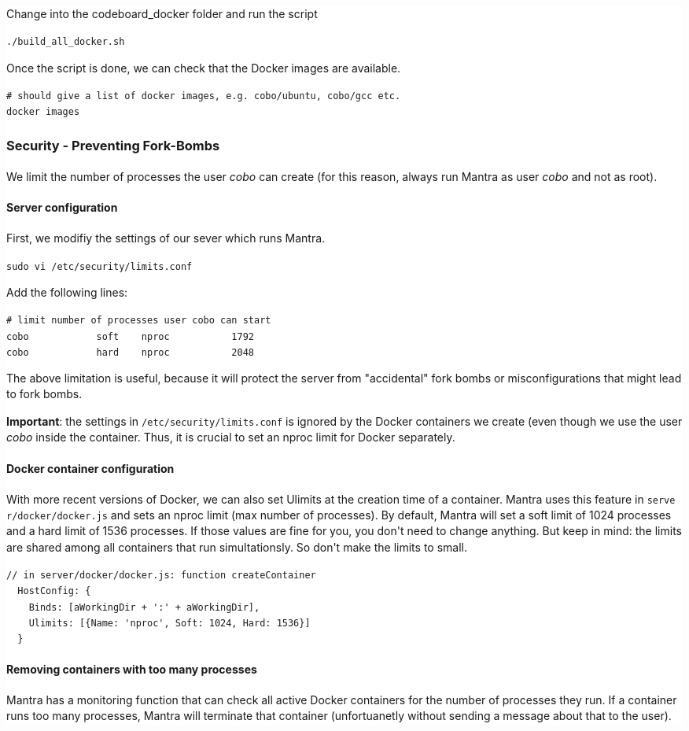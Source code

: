 Change into the codeboard_docker folder and run the script
```
./build_all_docker.sh
```

Once the script is done, we can check that the Docker images are available.
```
# should give a list of docker images, e.g. cobo/ubuntu, cobo/gcc etc.
docker images
```

### Security - Preventing Fork-Bombs

We limit the number of processes the user *cobo* can create (for this reason, always run Mantra as user *cobo* and not as root).

#### Server configuration
First, we modifiy the settings of our sever which runs Mantra. 

```
sudo vi /etc/security/limits.conf
```

Add the following lines:

```
# limit number of processes user cobo can start
cobo            soft    nproc           1792
cobo            hard    nproc           2048
```

The above limitation is useful, because it will protect the server from "accidental" fork bombs or misconfigurations that might lead to fork bombs.

**Important**: the settings in ```/etc/security/limits.conf``` is ignored by the Docker containers we create (even though we use the user *cobo* inside the container. Thus, it is crucial to set an nproc limit for Docker separately.


#### Docker container configuration
With more recent versions of Docker, we can also set Ulimits at the creation time of a container. Mantra uses this feature in ```server/docker/docker.js``` and sets an nproc limit (max number of processes). By default, Mantra will set a soft limit of 1024 processes and a hard limit of 1536 processes. If those values are fine for you, you don't need to change anything. But keep in mind: the limits are shared among all containers that run simultationsly. So don't make the limits to small.

```
// in server/docker/docker.js: function createContainer
  HostConfig: {
    Binds: [aWorkingDir + ':' + aWorkingDir],
    Ulimits: [{Name: 'nproc', Soft: 1024, Hard: 1536}]
  }
```

#### Removing containers with too many processes

Mantra has a monitoring function that can check all active Docker containers for the number of processes they run. If a container runs too many processes, Mantra will terminate that container (unfortuanetly without sending a message about that to the user).
